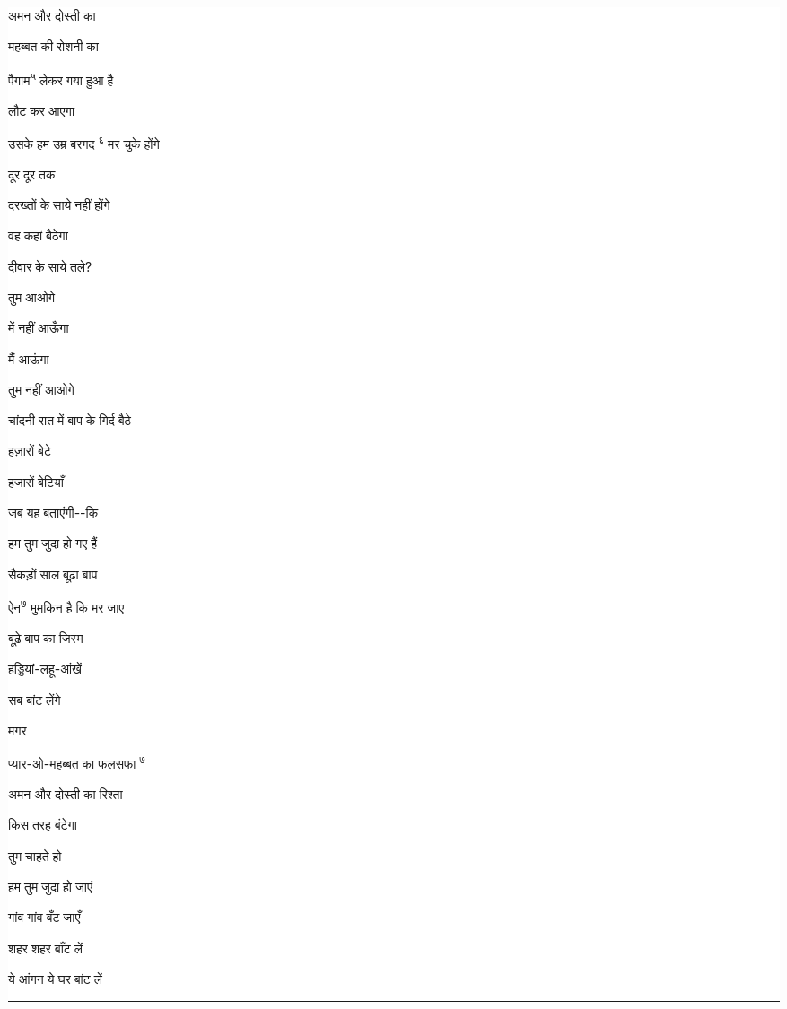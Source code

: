 अमन और दोस्ती का

महब्बत की रोशनी का

पैगाम<sup>५</sup> लेकर गया हुआ है

लौट कर आएगा

उसके हम उम्र बरगद <sup>६</sup> मर चुके होंगे

दूर दूर तक

दरख्तों के साये नहीं होंगे

वह कहां बैठेगा

दीवार के साये तले?

तुम आओगे

में नहीं आऊँगा

मैं आऊंगा

तुम नहीं आओगे

चांदनी रात में बाप के गिर्द बैठे

हज़ारों बेटे

हजारों बेटियाँ

जब यह बताएंगी--कि

हम तुम जुदा हो गए हैं

सैकड़ों साल बूढ़ा बाप

ऐन<sup>७</sup> मुमकिन है कि मर जाए

बूढ़े बाप का जिस्म

हड्डियां-लहू-आंखें

सब बांट लेंगे

मगर

प्यार-ओ-महब्बत का फलसफा <sup>७</sup>

अमन और दोस्ती का रिश्ता

किस तरह बंटेगा

तुम चाहते हो

हम तुम जुदा हो जाएं

गांव गांव बँट जाएँ

शहर शहर बाँट लें

ये आंगन ये घर बांट लें

---
